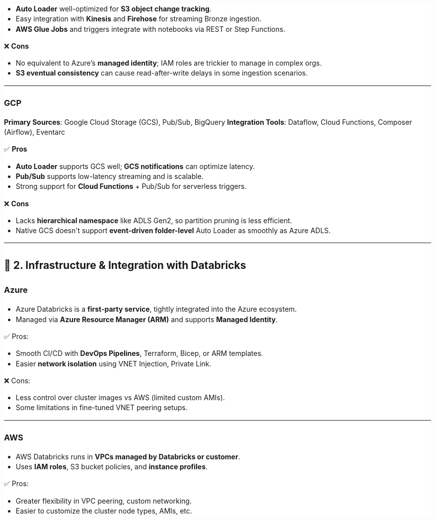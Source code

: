 * **Auto Loader** well-optimized for **S3 object change tracking**.
* Easy integration with **Kinesis** and **Firehose** for streaming Bronze ingestion.
* **AWS Glue Jobs** and triggers integrate with notebooks via REST or Step Functions.

❌ **Cons**

* No equivalent to Azure’s **managed identity**; IAM roles are trickier to manage in complex orgs.
* **S3 eventual consistency** can cause read-after-write delays in some ingestion scenarios.

---

### GCP

**Primary Sources**: Google Cloud Storage (GCS), Pub/Sub, BigQuery
**Integration Tools**: Dataflow, Cloud Functions, Composer (Airflow), Eventarc

✅ **Pros**

* **Auto Loader** supports GCS well; **GCS notifications** can optimize latency.
* **Pub/Sub** supports low-latency streaming and is scalable.
* Strong support for **Cloud Functions** + Pub/Sub for serverless triggers.

❌ **Cons**

* Lacks **hierarchical namespace** like ADLS Gen2, so partition pruning is less efficient.
* Native GCS doesn't support **event-driven folder-level** Auto Loader as smoothly as Azure ADLS.

---

## 🔷 2. Infrastructure & Integration with Databricks

### Azure

* Azure Databricks is a **first-party service**, tightly integrated into the Azure ecosystem.
* Managed via **Azure Resource Manager (ARM)** and supports **Managed Identity**.

✅ Pros:

* Smooth CI/CD with **DevOps Pipelines**, Terraform, Bicep, or ARM templates.
* Easier **network isolation** using VNET Injection, Private Link.

❌ Cons:

* Less control over cluster images vs AWS (limited custom AMIs).
* Some limitations in fine-tuned VNET peering setups.

---

### AWS

* AWS Databricks runs in **VPCs managed by Databricks or customer**.
* Uses **IAM roles**, S3 bucket policies, and **instance profiles**.

✅ Pros:

* Greater flexibility in VPC peering, custom networking.
* Easier to customize the cluster node types, AMIs, etc.
